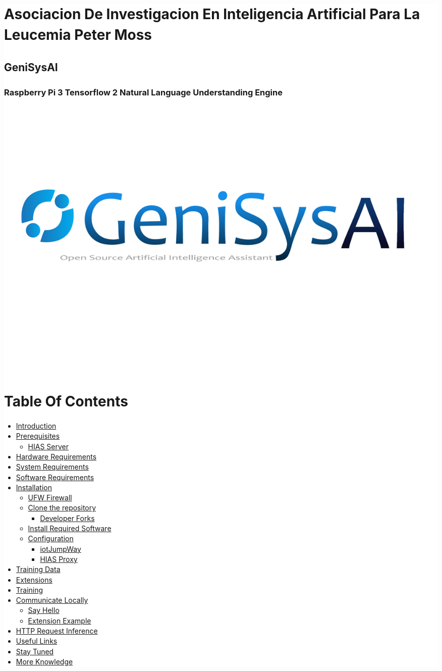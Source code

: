 # Asociacion De Investigacion En Inteligencia Artificial Para La Leucemia Peter Moss
## GeniSysAI
### Raspberry Pi 3 Tensorflow 2 Natural Language Understanding Engine

[![HIAS GeniSysAI](../../../../Media/Images/GeniSysAI.png)](https://github.com/LeukemiaAiResearch/GeniSysAI)

&nbsp;

# Table Of Contents

- [Introduction](#introduction)
- [Prerequisites](#prerequisites)
  - [HIAS Server](#hias-server)
- [Hardware Requirements](#hardware-requirements)
- [System Requirements](#system-requirements)
- [Software Requirements](#software-requirements)
- [Installation](#server-setup)
  - [UFW Firewall](#ufw-firewall)
  - [Clone the repository](#clone-the-repository)
      - [Developer Forks](#developer-forks)
  - [Install Required Software](#install-requried-software)
  - [Configuration](#configuration)
    - [iotJumpWay](#iotjumpway)
    - [HIAS Proxy](#hias-proxy)
- [Training Data](#training-data)
- [Extensions](#extensions)
- [Training](#training)
- [Communicate Locally](#communicate-locally)
  - [Say Hello](#say-hello)
  - [Extension Example](#extension-example)
- [HTTP Request Inference](#http-request-inference)
- [Useful Links](#useful-links)
- [Stay Tuned](#stay-tuned)
- [More Knowledge](#more-knowledge)